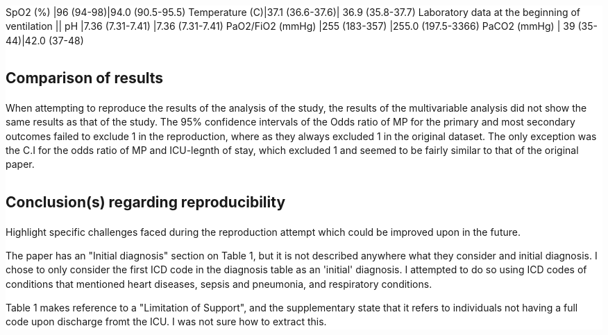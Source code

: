  SpO2 (%)	|96 (94-98)|94.0 (90.5-95.5)
 Temperature (C)|37.1 (36.6-37.6)|	36.9 (35.8-37.7)
Laboratory data at the beginning of ventilation ||
 pH |7.36 (7.31-7.41)	|7.36 (7.31-7.41)
 PaO2/FiO2 (mmHg)	|255 (183-357) |255.0 (197.5-3366)
 PaCO2 (mmHg)	| 39 (35-44)|42.0 (37-48)
## Comparison of results

When attempting to reproduce the results of the analysis of the study, the results of the multivariable analysis did not show the same results as that of the study. The 95% confidence intervals of the Odds ratio of MP for the primary and most secondary outcomes failed to exclude 1 in the reproduction, where as they always excluded 1 in the original dataset. The only exception was the C.I for the odds ratio of MP and ICU-legnth of stay, which excluded 1 and seemed to be fairly similar to that of the original paper.
## Conclusion(s) regarding reproducibility

Highlight specific challenges faced during the reproduction attempt which could be improved upon in the future.

The paper has an "Initial diagnosis" section on Table 1, but it is not described anywhere what they consider and initial diagnosis. I chose to only consider the first ICD code in the diagnosis table as an 'initial' diagnosis. I attempted to do so using ICD codes of conditions that mentioned heart diseases, sepsis and pneumonia, and respiratory conditions.

Table 1 makes reference to a "Limitation of Support", and the supplementary state that it refers to individuals not having a full code upon discharge fromt the ICU. I was not sure how to extract this.

